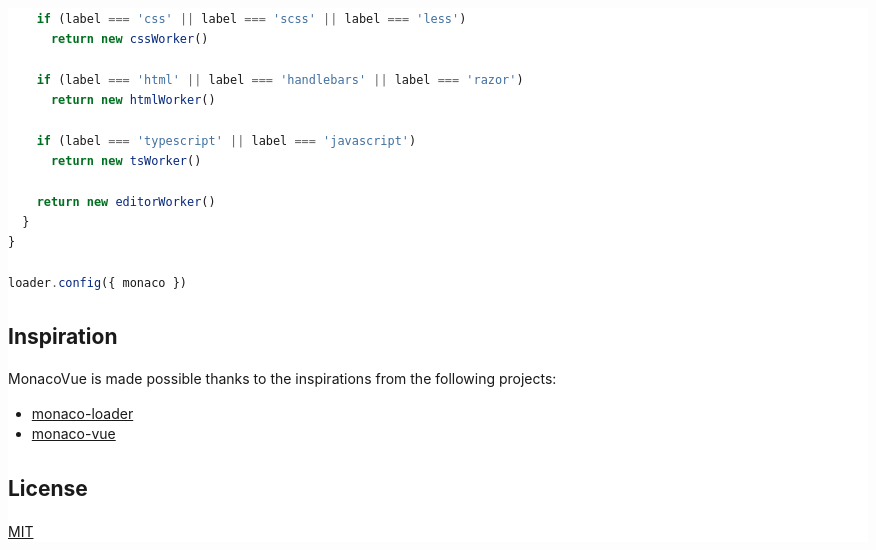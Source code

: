 ```js
    if (label === 'css' || label === 'scss' || label === 'less')
      return new cssWorker()

    if (label === 'html' || label === 'handlebars' || label === 'razor')
      return new htmlWorker()

    if (label === 'typescript' || label === 'javascript')
      return new tsWorker()

    return new editorWorker()
  }
}

loader.config({ monaco })
```

## Inspiration

MonacoVue is made possible thanks to the inspirations from the following projects:

- [monaco-loader](https://github.com/suren-atoyan/monaco-loader)
- [monaco-vue](https://github.com/imguolao/monaco-vue)

## License

[MIT](LICENSE)
